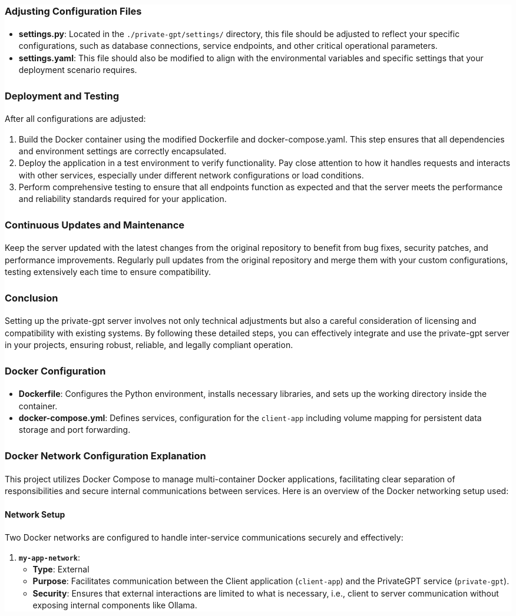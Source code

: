 ### Adjusting Configuration Files
- **settings.py**: Located in the `./private-gpt/settings/` directory, this file should be adjusted to reflect your specific configurations, such as database connections, service endpoints, and other critical operational parameters.
- **settings.yaml**: This file should also be modified to align with the environmental variables and specific settings that your deployment scenario requires.

### Deployment and Testing
After all configurations are adjusted:
1. Build the Docker container using the modified Dockerfile and docker-compose.yaml. This step ensures that all dependencies and environment settings are correctly encapsulated.
2. Deploy the application in a test environment to verify functionality. Pay close attention to how it handles requests and interacts with other services, especially under different network configurations or load conditions.
3. Perform comprehensive testing to ensure that all endpoints function as expected and that the server meets the performance and reliability standards required for your application.

### Continuous Updates and Maintenance
Keep the server updated with the latest changes from the original repository to benefit from bug fixes, security patches, and performance improvements. Regularly pull updates from the original repository and merge them with your custom configurations, testing extensively each time to ensure compatibility.

### Conclusion
Setting up the private-gpt server involves not only technical adjustments but also a careful consideration of licensing and compatibility with existing systems. By following these detailed steps, you can effectively integrate and use the private-gpt server in your projects, ensuring robust, reliable, and legally compliant operation.


### Docker Configuration

- **Dockerfile**: Configures the Python environment, installs necessary libraries, and sets up the working directory inside the container.
- **docker-compose.yml**: Defines services, configuration for the `client-app` including volume mapping for persistent data storage and port forwarding.

### Docker Network Configuration Explanation

This project utilizes Docker Compose to manage multi-container Docker applications, facilitating clear separation of responsibilities and secure internal communications between services. Here is an overview of the Docker networking setup used:

#### Network Setup

Two Docker networks are configured to handle inter-service communications securely and effectively:

1. **`my-app-network`**:
   - **Type**: External
   - **Purpose**: Facilitates communication between the Client application (`client-app`) and the PrivateGPT service (`private-gpt`).
   - **Security**: Ensures that external interactions are limited to what is necessary, i.e., client to server communication without exposing internal components like Ollama.
